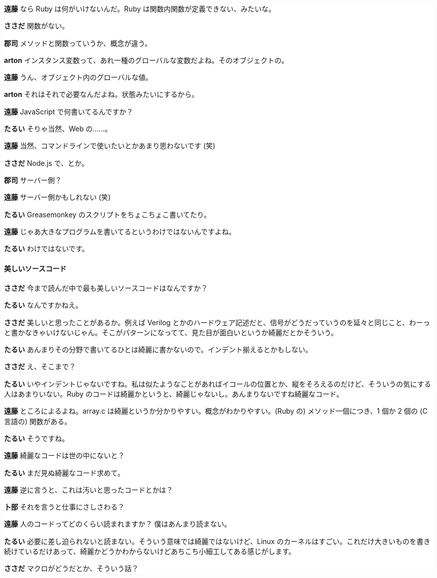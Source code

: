 __遠藤__ なら Ruby は何がいけないんだ。Ruby は関数内関数が定義できない、みたいな。

__ささだ__ 関数がない。

__郡司__ メソッドと関数っていうか、概念が違う。

__arton__ インスタンス変数って、あれ一種のグローバルな変数だよね。そのオブジェクトの。

__遠藤__ うん、オブジェクト内のグローバルな値。

__arton__ それはそれで必要なんだよね。状態みたいにするから。

__遠藤__ JavaScript で何書いてるんですか？

__たるい__ そりゃ当然、Web の……。

__遠藤__ 当然、コマンドラインで使いたいとかあまり思わないです (笑)

__ささだ__ Node.js で、とか。

__郡司__ サーバー側？

__遠藤__ サーバー側かもしれない (笑)

__たるい__ Greasemonkey のスクリプトをちょこちょこ書いてたり。

__遠藤__ じゃあ大きなプログラムを書いてるというわけではないんですよね。

__たるい__ わけではないです。

#### 美しいソースコード

__ささだ__ 今まで読んだ中で最も美しいソースコードはなんですか？

__たるい__ なんですかねえ。

__ささだ__ 美しいと思ったことがあるか。例えば Verilog とかのハードウェア記述だと、信号がどうだっていうのを延々と同じこと、わーっと書かなきゃいけないじゃん。そこがパターンになってて、見た目が面白いというか綺麗だとかそういう。

__たるい__ あんまりその分野で書いてるひとは綺麗に書かないので。インデント揃えるとかもしない。

__ささだ__ え、そこまで？

__たるい__ いやインデントじゃないですね。私は似たようなことがあればイコールの位置とか、縦をそろえるのだけど、そういうの気にする人はあまりいない。Ruby のコードは綺麗かというと、綺麗じゃないし。あんまりないですね綺麗なコード。

__遠藤__ ところによるよね。array.c は綺麗というか分かりやすい。概念がわかりやすい。(Ruby の) メソッド一個につき、1 個か 2 個の (C言語の) 関数がある。

__たるい__ そうですね。

__遠藤__ 綺麗なコードは世の中にないと？

__たるい__ まだ見ぬ綺麗なコード求めて。

__遠藤__ 逆に言うと、これは汚いと思ったコードとかは？

__卜部__ それを言うと仕事にさしさわる？

__遠藤__ 人のコードってどのくらい読まれますか？ 僕はあんまり読まない。

__たるい__ 必要に差し迫られないと読まない。そういう意味では綺麗ではないけど、Linux のカーネルはすごい。これだけ大きいものを書き続けているだけあって、綺麗かどうかわからないけどあちこち小細工してある感じがします。

__ささだ__ マクロがどうだとか、そういう話？
